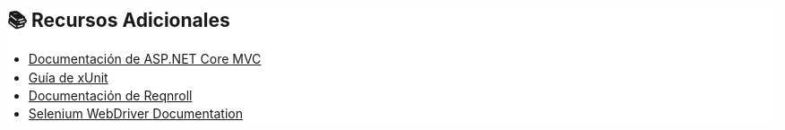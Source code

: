 ## 📚 Recursos Adicionales

- [Documentación de ASP.NET Core MVC](https://docs.microsoft.com/en-us/aspnet/core/mvc/)
- [Guía de xUnit](https://xunit.net/docs/getting-started/netcore/cmdline)
- [Documentación de Reqnroll](https://reqnroll.net/)
- [Selenium WebDriver Documentation](https://selenium-python.readthedocs.io/)